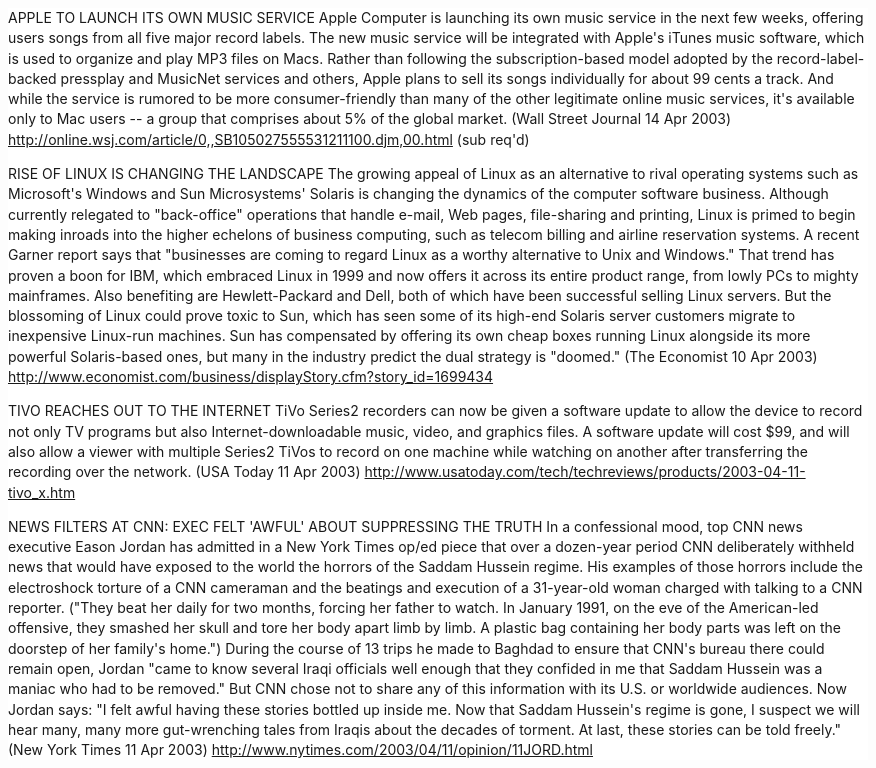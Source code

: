 APPLE TO LAUNCH ITS OWN MUSIC SERVICE
Apple Computer is launching its own music service in the next few weeks,
offering users songs from all five major record labels. The new music
service will be integrated with Apple's iTunes music software, which is
used to organize and play MP3 files on Macs. Rather than following the
subscription-based model adopted by the record-label-backed pressplay and
MusicNet services and others, Apple plans to sell its songs individually
for about 99 cents a track. And while the service is rumored to be more
consumer-friendly than many of the other legitimate online music services,
it's available only to Mac users -- a group that comprises about 5% of the
global market. (Wall Street Journal 14 Apr 2003)
http://online.wsj.com/article/0,,SB105027555531211100.djm,00.html (sub req'd)

RISE OF LINUX IS CHANGING THE LANDSCAPE
The growing appeal of Linux as an alternative to rival operating systems
such as Microsoft's Windows and Sun Microsystems' Solaris is changing the
dynamics of the computer software business. Although currently relegated to
"back-office" operations that handle e-mail, Web pages, file-sharing and
printing, Linux is primed to begin making inroads into the higher echelons
of business computing, such as telecom billing and airline reservation
systems. A recent Garner report says that "businesses are coming to regard
Linux as a worthy alternative to Unix and Windows." That trend has proven a
boon for IBM, which embraced Linux in 1999 and now offers it across its
entire product range, from lowly PCs to mighty mainframes. Also benefiting
are Hewlett-Packard and Dell, both of which have been successful selling
Linux servers. But the blossoming of Linux could prove toxic to Sun, which
has seen some of its high-end Solaris server customers migrate to
inexpensive Linux-run machines. Sun has compensated by offering its own
cheap boxes running Linux alongside its more powerful Solaris-based ones,
but many in the industry predict the dual strategy is "doomed." (The
Economist 10 Apr 2003)
http://www.economist.com/business/displayStory.cfm?story_id=1699434

TIVO REACHES OUT TO THE INTERNET
TiVo Series2 recorders can now be given a software update to allow the
device to record not only TV programs but also Internet-downloadable music,
video, and graphics files. A software update will cost $99, and will also
allow a viewer with multiple Series2 TiVos to record on one machine while
watching on another after transferring the recording over the network. (USA
Today 11 Apr 2003)
http://www.usatoday.com/tech/techreviews/products/2003-04-11-tivo_x.htm

NEWS FILTERS AT CNN: EXEC FELT 'AWFUL' ABOUT SUPPRESSING THE TRUTH
In a confessional mood, top CNN news executive Eason Jordan has admitted in
a New York Times op/ed piece that over a dozen-year period CNN deliberately
withheld news that would have exposed to the world the horrors of the
Saddam Hussein regime. His examples of those horrors include the
electroshock torture of a CNN cameraman and the beatings and execution of a
31-year-old woman charged with talking to a CNN reporter. ("They beat her
daily for two months, forcing her father to watch. In January 1991, on the
eve of the American-led offensive, they smashed her skull and tore her body
apart limb by limb. A plastic bag containing her body parts was left on the
doorstep of her family's home.") During the course of 13 trips he made to
Baghdad to ensure that CNN's bureau there could remain open, Jordan "came
to know several Iraqi officials well enough that they confided in me that
Saddam Hussein was a maniac who had to be removed." But CNN chose not to
share any of this information with its U.S. or worldwide audiences. Now
Jordan says: "I felt awful having these stories bottled up inside me. Now
that Saddam Hussein's regime is gone, I suspect we will hear many, many
more gut-wrenching tales from Iraqis about the decades of torment. At last,
these stories can be told freely." (New York Times 11 Apr 2003)
http://www.nytimes.com/2003/04/11/opinion/11JORD.html

